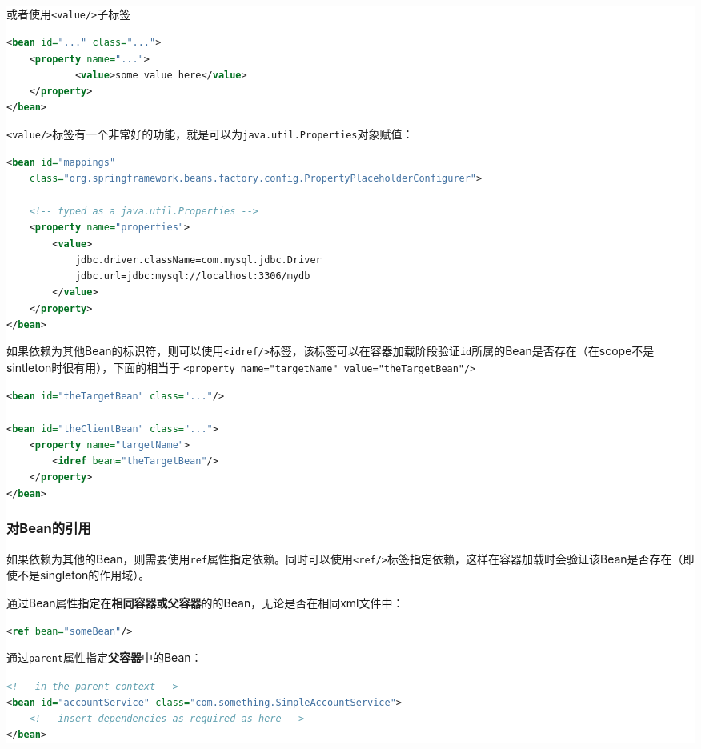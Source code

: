

或者使用`<value/>`子标签

```xml
<bean id="..." class="...">
    <property name="...">
            <value>some value here</value>
    </property>
</bean>
```

`<value/>`标签有一个非常好的功能，就是可以为`java.util.Properties`对象赋值：

```xml
<bean id="mappings"
    class="org.springframework.beans.factory.config.PropertyPlaceholderConfigurer">

    <!-- typed as a java.util.Properties -->
    <property name="properties">
        <value>
            jdbc.driver.className=com.mysql.jdbc.Driver
            jdbc.url=jdbc:mysql://localhost:3306/mydb
        </value>
    </property>
</bean>
```

如果依赖为其他Bean的标识符，则可以使用`<idref/>`标签，该标签可以在容器加载阶段验证`id`所属的Bean是否存在（在scope不是sintleton时很有用），下面的相当于 `<property name="targetName" value="theTargetBean"/>`

```xml
<bean id="theTargetBean" class="..."/>

<bean id="theClientBean" class="...">
    <property name="targetName">
        <idref bean="theTargetBean"/>
    </property>
</bean>
```

### 对Bean的引用

如果依赖为其他的Bean，则需要使用`ref`属性指定依赖。同时可以使用`<ref/>`标签指定依赖，这样在容器加载时会验证该Bean是否存在（即使不是singleton的作用域）。

通过Bean属性指定在**相同容器或父容器**的的Bean，无论是否在相同xml文件中：

```xml
<ref bean="someBean"/>
```

通过`parent`属性指定**父容器**中的Bean：

```xml
<!-- in the parent context -->
<bean id="accountService" class="com.something.SimpleAccountService">
    <!-- insert dependencies as required as here -->
</bean>
```
